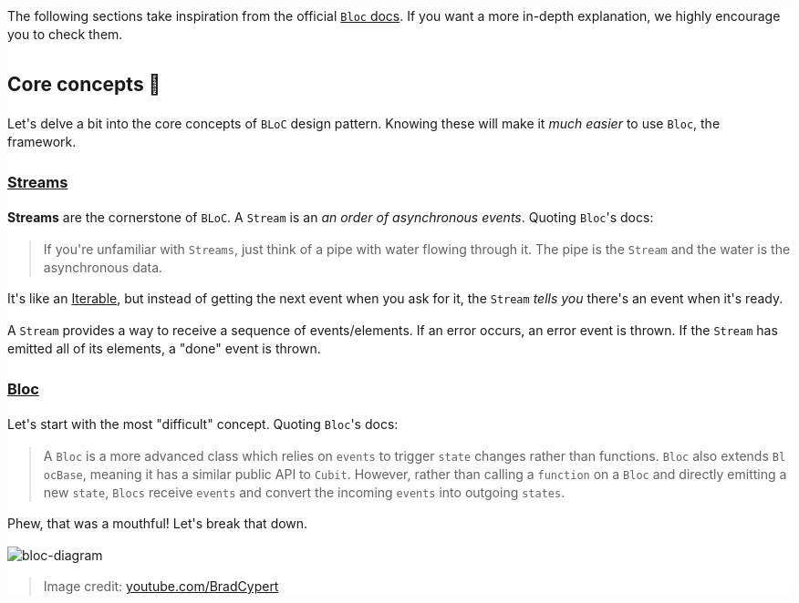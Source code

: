 The following sections take inspiration 
from the official [`Bloc` docs](https://bloclibrary.dev/#/gettingstarted).
If you want a more in-depth explanation,
we highly encourage you to check them.

## Core concepts 🧱

Let's delve a bit into the core concepts
of `BLoC` design pattern. 
Knowing these will make it *much easier*
to use `Bloc`, the framework.


### [Streams](https://bloclibrary.dev/#/coreconcepts?id=streams)

**Streams** are the cornerstone of `BLoC`.
A `Stream` is an *an order of asynchronous events*.
Quoting `Bloc`'s docs:

> If you're unfamiliar with `Streams`,
> just think of a pipe with water flowing through it. 
> The pipe is the `Stream` and the water is the asynchronous data.

It's like an [Iterable](https://en.wikipedia.org/wiki/Iterator),
but instead of getting the next event when you ask for it,
the `Stream` *tells you* there's an event when it's ready.

A `Stream` provides a way to receive a sequence
of events/elements.
If an error occurs, an error event is thrown.
If the `Stream` has emitted all of its elements,
a "done" event is thrown.


### [Bloc](https://bloclibrary.dev/#/coreconcepts?id=bloc)

Let's start with the most "difficult" concept.
Quoting `Bloc`'s docs:

> A `Bloc` is a more advanced class 
> which relies on `events` to trigger `state` changes rather than functions. 
> `Bloc` also extends `BlocBase`,
> meaning it has a similar public API to `Cubit`. 
> However, rather than calling a `function` on a `Bloc` 
> and directly emitting a new `state`, 
> `Blocs` receive `events` 
> and convert the incoming `events` into outgoing `states`.

Phew, that was a mouthful!
Let's break that down.

<img width="1144" alt="bloc-diagram" src="https://user-images.githubusercontent.com/17494745/223118425-a8a86010-82d9-4c1e-8fde-41025d5ae88b.png">

> Image credit: 
> [youtube.com/BradCypert](https://www.youtube.com/watch?v=sAz_8pRIf5E&ab_channel=BradCypert)
